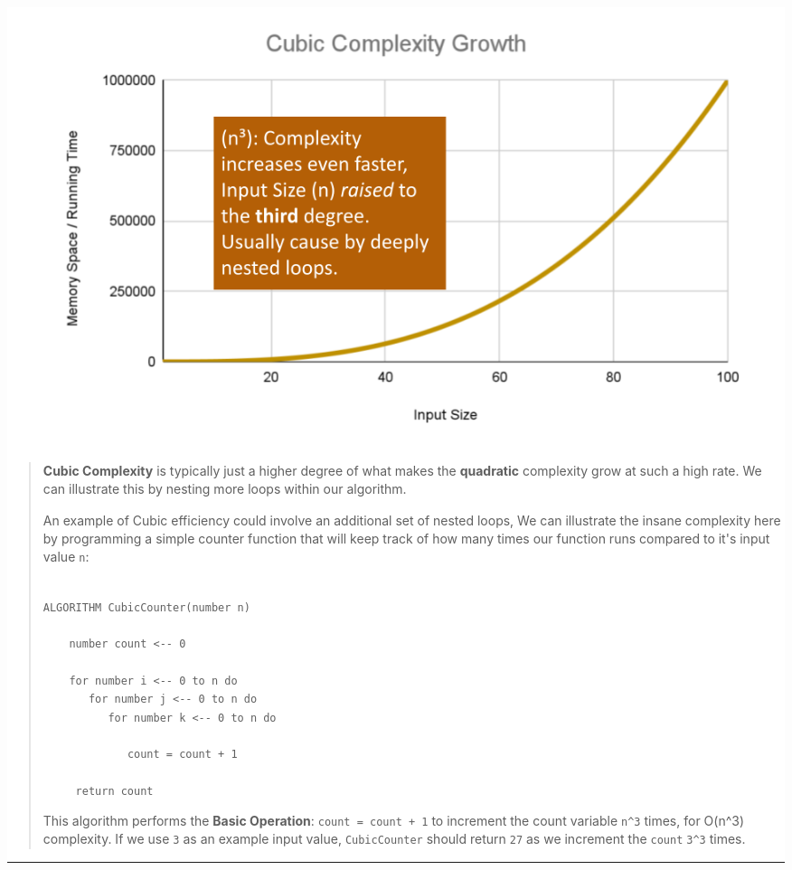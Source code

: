 ![Cubic Efficiency](./images/CubicEfficiency.png)
> **Cubic Complexity** is typically just a higher degree of what makes the **quadratic** complexity grow at such a high rate.  We can illustrate this by nesting more loops within our algorithm.
>
> An example of Cubic efficiency could involve an additional set of nested loops,  We can illustrate the insane complexity here by programming a simple counter function that will keep track of how many times our function runs compared to it's input value `n`:
>
> ```plaintext
> 
> ALGORITHM CubicCounter(number n)
> 
>     number count <-- 0
> 
>     for number i <-- 0 to n do
>        for number j <-- 0 to n do
>           for number k <-- 0 to n do
> 
>              count = count + 1
> 
>      return count
>
> ```
>
> This algorithm performs the **Basic Operation**: `count = count + 1` to increment the count variable `n^3` times, for O(n^3) complexity.  If we use `3` as an example input value, `CubicCounter` should return `27` as we increment the `count` `3^3` times.

---